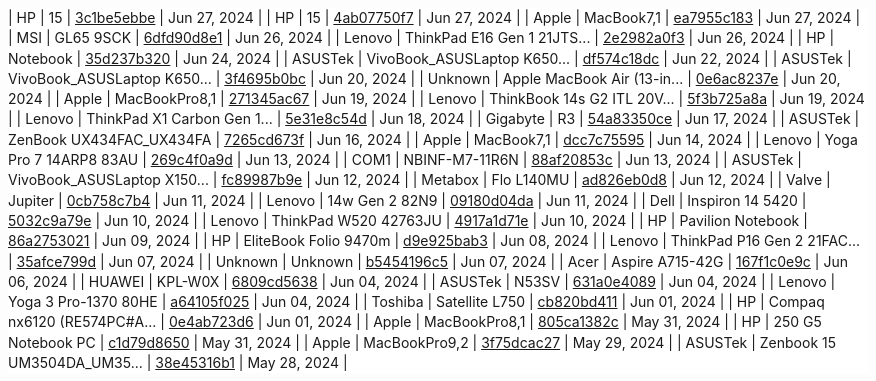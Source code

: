 | HP            | 15                          | [3c1be5ebbe](https://linux-hardware.org/?probe=3c1be5ebbe) | Jun 27, 2024 |
| HP            | 15                          | [4ab07750f7](https://linux-hardware.org/?probe=4ab07750f7) | Jun 27, 2024 |
| Apple         | MacBook7,1                  | [ea7955c183](https://linux-hardware.org/?probe=ea7955c183) | Jun 27, 2024 |
| MSI           | GL65 9SCK                   | [6dfd90d8e1](https://linux-hardware.org/?probe=6dfd90d8e1) | Jun 26, 2024 |
| Lenovo        | ThinkPad E16 Gen 1 21JTS... | [2e2982a0f3](https://linux-hardware.org/?probe=2e2982a0f3) | Jun 26, 2024 |
| HP            | Notebook                    | [35d237b320](https://linux-hardware.org/?probe=35d237b320) | Jun 24, 2024 |
| ASUSTek       | VivoBook_ASUSLaptop K650... | [df574c18dc](https://linux-hardware.org/?probe=df574c18dc) | Jun 22, 2024 |
| ASUSTek       | VivoBook_ASUSLaptop K650... | [3f4695b0bc](https://linux-hardware.org/?probe=3f4695b0bc) | Jun 20, 2024 |
| Unknown       | Apple MacBook Air (13-in... | [0e6ac8237e](https://linux-hardware.org/?probe=0e6ac8237e) | Jun 20, 2024 |
| Apple         | MacBookPro8,1               | [271345ac67](https://linux-hardware.org/?probe=271345ac67) | Jun 19, 2024 |
| Lenovo        | ThinkBook 14s G2 ITL 20V... | [5f3b725a8a](https://linux-hardware.org/?probe=5f3b725a8a) | Jun 19, 2024 |
| Lenovo        | ThinkPad X1 Carbon Gen 1... | [5e31e8c54d](https://linux-hardware.org/?probe=5e31e8c54d) | Jun 18, 2024 |
| Gigabyte      | R3                          | [54a83350ce](https://linux-hardware.org/?probe=54a83350ce) | Jun 17, 2024 |
| ASUSTek       | ZenBook UX434FAC_UX434FA    | [7265cd673f](https://linux-hardware.org/?probe=7265cd673f) | Jun 16, 2024 |
| Apple         | MacBook7,1                  | [dcc7c75595](https://linux-hardware.org/?probe=dcc7c75595) | Jun 14, 2024 |
| Lenovo        | Yoga Pro 7 14ARP8 83AU      | [269c4f0a9d](https://linux-hardware.org/?probe=269c4f0a9d) | Jun 13, 2024 |
| COM1          | NBINF-M7-11R6N              | [88af20853c](https://linux-hardware.org/?probe=88af20853c) | Jun 13, 2024 |
| ASUSTek       | VivoBook_ASUSLaptop X150... | [fc89987b9e](https://linux-hardware.org/?probe=fc89987b9e) | Jun 12, 2024 |
| Metabox       | Flo L140MU                  | [ad826eb0d8](https://linux-hardware.org/?probe=ad826eb0d8) | Jun 12, 2024 |
| Valve         | Jupiter                     | [0cb758c7b4](https://linux-hardware.org/?probe=0cb758c7b4) | Jun 11, 2024 |
| Lenovo        | 14w Gen 2 82N9              | [09180d04da](https://linux-hardware.org/?probe=09180d04da) | Jun 11, 2024 |
| Dell          | Inspiron 14 5420            | [5032c9a79e](https://linux-hardware.org/?probe=5032c9a79e) | Jun 10, 2024 |
| Lenovo        | ThinkPad W520 42763JU       | [4917a1d71e](https://linux-hardware.org/?probe=4917a1d71e) | Jun 10, 2024 |
| HP            | Pavilion Notebook           | [86a2753021](https://linux-hardware.org/?probe=86a2753021) | Jun 09, 2024 |
| HP            | EliteBook Folio 9470m       | [d9e925bab3](https://linux-hardware.org/?probe=d9e925bab3) | Jun 08, 2024 |
| Lenovo        | ThinkPad P16 Gen 2 21FAC... | [35afce799d](https://linux-hardware.org/?probe=35afce799d) | Jun 07, 2024 |
| Unknown       | Unknown                     | [b5454196c5](https://linux-hardware.org/?probe=b5454196c5) | Jun 07, 2024 |
| Acer          | Aspire A715-42G             | [167f1c0e9c](https://linux-hardware.org/?probe=167f1c0e9c) | Jun 06, 2024 |
| HUAWEI        | KPL-W0X                     | [6809cd5638](https://linux-hardware.org/?probe=6809cd5638) | Jun 04, 2024 |
| ASUSTek       | N53SV                       | [631a0e4089](https://linux-hardware.org/?probe=631a0e4089) | Jun 04, 2024 |
| Lenovo        | Yoga 3 Pro-1370 80HE        | [a64105f025](https://linux-hardware.org/?probe=a64105f025) | Jun 04, 2024 |
| Toshiba       | Satellite L750              | [cb820bd411](https://linux-hardware.org/?probe=cb820bd411) | Jun 01, 2024 |
| HP            | Compaq nx6120 (RE574PC#A... | [0e4ab723d6](https://linux-hardware.org/?probe=0e4ab723d6) | Jun 01, 2024 |
| Apple         | MacBookPro8,1               | [805ca1382c](https://linux-hardware.org/?probe=805ca1382c) | May 31, 2024 |
| HP            | 250 G5 Notebook PC          | [c1d79d8650](https://linux-hardware.org/?probe=c1d79d8650) | May 31, 2024 |
| Apple         | MacBookPro9,2               | [3f75dcac27](https://linux-hardware.org/?probe=3f75dcac27) | May 29, 2024 |
| ASUSTek       | Zenbook 15 UM3504DA_UM35... | [38e45316b1](https://linux-hardware.org/?probe=38e45316b1) | May 28, 2024 |